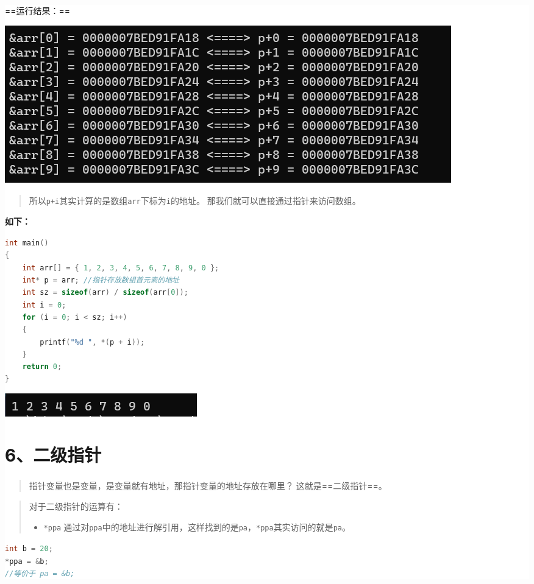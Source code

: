 ==运行结果：==

![3](3.png)

> 所以`p+i`其实计算的是数组`arr`下标为`i`的地址。
> 那我们就可以直接通过指针来访问数组。

**如下：**

```c
int main()
{
	int arr[] = { 1, 2, 3, 4, 5, 6, 7, 8, 9, 0 };
	int* p = arr; //指针存放数组首元素的地址
	int sz = sizeof(arr) / sizeof(arr[0]);
	int i = 0;
	for (i = 0; i < sz; i++)
	{
		printf("%d ", *(p + i));
	}
	return 0;
}
```

![4](4.png)

# 6、二级指针

> 指针变量也是变量，是变量就有地址，那指针变量的地址存放在哪里？
> 这就是==二级指针==。

> 对于二级指针的运算有：
>
> - `*ppa` 通过对`ppa`中的地址进行解引用，这样找到的是`pa`，`*ppa`其实访问的就是`pa`。

```c
int b = 20;
*ppa = &b;
//等价于 pa = &b;
```
